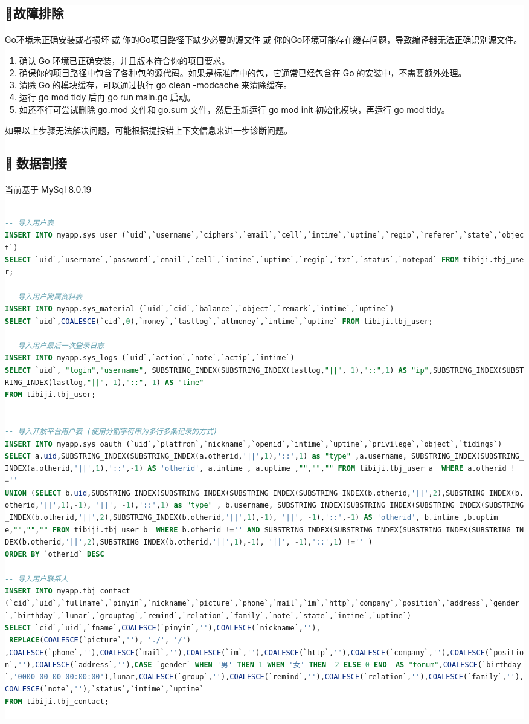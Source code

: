
## 👿故障排除
Go环境未正确安装或者损坏 或 你的Go项目路径下缺少必要的源文件 或 你的Go环境可能存在缓存问题，导致编译器无法正确识别源文件。

1. 确认 Go 环境已正确安装，并且版本符合你的项目要求。
2. 确保你的项目路径中包含了各种包的源代码。如果是标准库中的包，它通常已经包含在 Go 的安装中，不需要额外处理。
3. 清除 Go 的模块缓存，可以通过执行 go clean -modcache 来清除缓存。
4. 运行 go mod tidy 后再 go run main.go 启动。
5. 如还不行可尝试删除 go.mod 文件和 go.sum 文件，然后重新运行 go mod init <module-name> 初始化模块，再运行 go mod tidy。

如果以上步骤无法解决问题，可能根据提报错上下文信息来进一步诊断问题。


## 🐬 数据割接
当前基于 MySql 8.0.19
```sql

-- 导入用户表
INSERT INTO myapp.sys_user (`uid`,`username`,`ciphers`,`email`,`cell`,`intime`,`uptime`,`regip`,`referer`,`state`,`object`)
SELECT `uid`,`username`,`password`,`email`,`cell`,`intime`,`uptime`,`regip`,`txt`,`status`,`notepad` FROM tibiji.tbj_user;

-- 导入用户附属资料表
INSERT INTO myapp.sys_material (`uid`,`cid`,`balance`,`object`,`remark`,`intime`,`uptime`)
SELECT `uid`,COALESCE(`cid`,0),`money`,`lastlog`,`allmoney`,`intime`,`uptime` FROM tibiji.tbj_user;

-- 导入用户最后一次登录日志
INSERT INTO myapp.sys_logs (`uid`,`action`,`note`,`actip`,`intime`)
SELECT `uid`, "login","username", SUBSTRING_INDEX(SUBSTRING_INDEX(lastlog,"||", 1),"::",1) AS "ip",SUBSTRING_INDEX(SUBSTRING_INDEX(lastlog,"||", 1),"::",-1) AS "time"  
FROM tibiji.tbj_user;


-- 导入开放平台用户表 (使用分割字符串为多行多条记录的方式)
INSERT INTO myapp.sys_oauth (`uid`,`platfrom`,`nickname`,`openid`,`intime`,`uptime`,`privilege`,`object`,`tidings`)
SELECT a.uid,SUBSTRING_INDEX(SUBSTRING_INDEX(a.otherid,'||',1),'::',1) as "type" ,a.username, SUBSTRING_INDEX(SUBSTRING_INDEX(a.otherid,'||',1),'::',-1) AS 'otherid', a.intime , a.uptime ,"","","" FROM tibiji.tbj_user a  WHERE a.otherid !='' 
UNION (SELECT b.uid,SUBSTRING_INDEX(SUBSTRING_INDEX(SUBSTRING_INDEX(SUBSTRING_INDEX(b.otherid,'||',2),SUBSTRING_INDEX(b.otherid,'||',1),-1), '||', -1),'::',1) as "type" , b.username, SUBSTRING_INDEX(SUBSTRING_INDEX(SUBSTRING_INDEX(SUBSTRING_INDEX(b.otherid,'||',2),SUBSTRING_INDEX(b.otherid,'||',1),-1), '||', -1),'::',-1) AS 'otherid', b.intime ,b.uptime,"","","" FROM tibiji.tbj_user b  WHERE b.otherid !='' AND SUBSTRING_INDEX(SUBSTRING_INDEX(SUBSTRING_INDEX(SUBSTRING_INDEX(b.otherid,'||',2),SUBSTRING_INDEX(b.otherid,'||',1),-1), '||', -1),'::',1) !='' )
ORDER BY `otherid` DESC 

-- 导入用户联系人
INSERT INTO myapp.tbj_contact 
(`cid`,`uid`,`fullname`,`pinyin`,`nickname`,`picture`,`phone`,`mail`,`im`,`http`,`company`,`position`,`address`,`gender`,`birthday`,`lunar`,`grouptag`,`remind`,`relation`,`family`,`note`,`state`,`intime`,`uptime`)
SELECT `cid`,`uid`,`fname`,COALESCE(`pinyin`,''),COALESCE(`nickname`,''),
 REPLACE(COALESCE(`picture`,''), './', '/')  
,COALESCE(`phone`,''),COALESCE(`mail`,''),COALESCE(`im`,''),COALESCE(`http`,''),COALESCE(`company`,''),COALESCE(`position`,''),COALESCE(`address`,''),CASE `gender` WHEN '男' THEN 1 WHEN '女' THEN  2 ELSE 0 END  AS "tonum",COALESCE(`birthday`,'0000-00-00 00:00:00'),lunar,COALESCE(`group`,''),COALESCE(`remind`,''),COALESCE(`relation`,''),COALESCE(`family`,''),COALESCE(`note`,''),`status`,`intime`,`uptime`
FROM tibiji.tbj_contact;



```